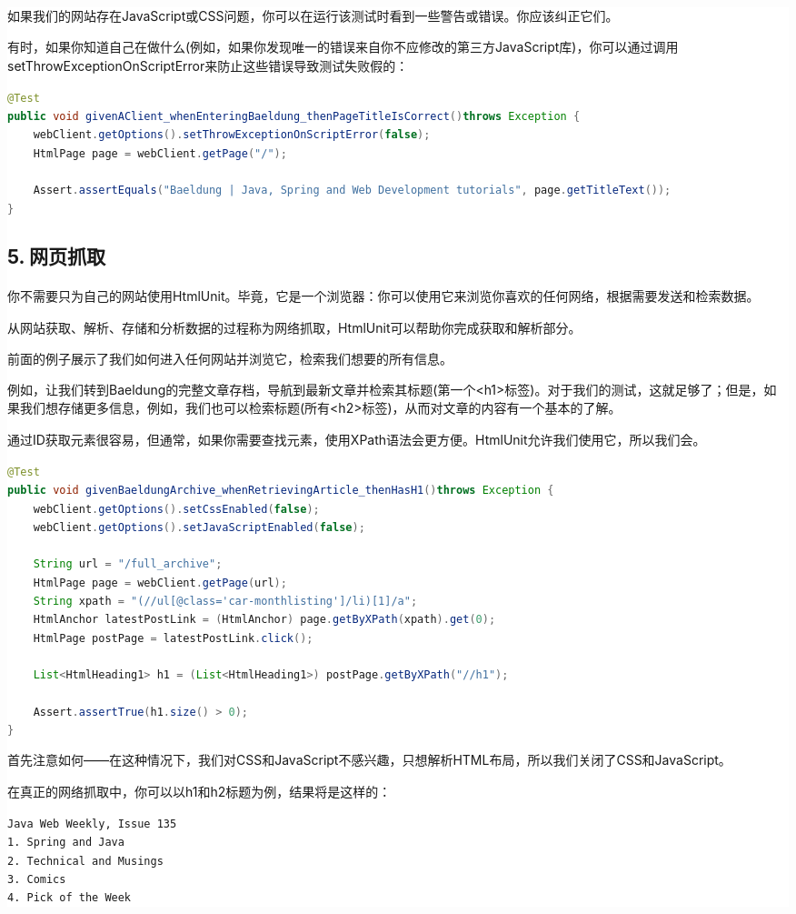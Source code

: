 如果我们的网站存在JavaScript或CSS问题，你可以在运行该测试时看到一些警告或错误。你应该纠正它们。

有时，如果你知道自己在做什么(例如，如果你发现唯一的错误来自你不应修改的第三方JavaScript库)，你可以通过调用setThrowExceptionOnScriptError来防止这些错误导致测试失败假的：

```java
@Test
public void givenAClient_whenEnteringBaeldung_thenPageTitleIsCorrect()throws Exception {
    webClient.getOptions().setThrowExceptionOnScriptError(false);
    HtmlPage page = webClient.getPage("/");
    
    Assert.assertEquals("Baeldung | Java, Spring and Web Development tutorials", page.getTitleText());
}
```

## 5. 网页抓取

你不需要只为自己的网站使用HtmlUnit。毕竟，它是一个浏览器：你可以使用它来浏览你喜欢的任何网络，根据需要发送和检索数据。

从网站获取、解析、存储和分析数据的过程称为网络抓取，HtmlUnit可以帮助你完成获取和解析部分。

前面的例子展示了我们如何进入任何网站并浏览它，检索我们想要的所有信息。

例如，让我们转到Baeldung的完整文章存档，导航到最新文章并检索其标题(第一个<h1\>标签)。对于我们的测试，这就足够了；但是，如果我们想存储更多信息，例如，我们也可以检索标题(所有<h2\>标签)，从而对文章的内容有一个基本的了解。

通过ID获取元素很容易，但通常，如果你需要查找元素，使用XPath语法会更方便。HtmlUnit允许我们使用它，所以我们会。

```java
@Test
public void givenBaeldungArchive_whenRetrievingArticle_thenHasH1()throws Exception {
    webClient.getOptions().setCssEnabled(false);
    webClient.getOptions().setJavaScriptEnabled(false);

    String url = "/full_archive";
    HtmlPage page = webClient.getPage(url);
    String xpath = "(//ul[@class='car-monthlisting']/li)[1]/a";
    HtmlAnchor latestPostLink = (HtmlAnchor) page.getByXPath(xpath).get(0);
    HtmlPage postPage = latestPostLink.click();

    List<HtmlHeading1> h1 = (List<HtmlHeading1>) postPage.getByXPath("//h1");
 
    Assert.assertTrue(h1.size() > 0);
}
```

首先注意如何——在这种情况下，我们对CSS和JavaScript不感兴趣，只想解析HTML布局，所以我们关闭了CSS和JavaScript。

在真正的网络抓取中，你可以以h1和h2标题为例，结果将是这样的：

```bash
Java Web Weekly, Issue 135
1. Spring and Java
2. Technical and Musings
3. Comics
4. Pick of the Week
```
